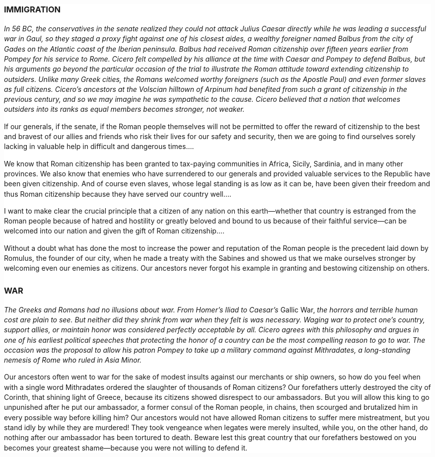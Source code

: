 
### IMMIGRATION



*In 56 BC, the conservatives in the senate realized they could not attack Julius Caesar directly while he was leading a successful war in Gaul, so they staged a proxy fight against one of his closest aides, a wealthy foreigner named Balbus from the city of Gades on the Atlantic coast of the Iberian peninsula. Balbus had received Roman citizenship over fifteen years earlier from Pompey for his service to Rome. Cicero felt compelled by his alliance at the time with Caesar and Pompey to defend Balbus, but his arguments go beyond the particular occasion of the trial to illustrate the Roman attitude toward extending citizenship to outsiders. Unlike many Greek cities, the Romans welcomed worthy foreigners \(such as the Apostle Paul\) and even former slaves as full citizens. Cicero’s ancestors at the Volscian hilltown of Arpinum had benefited from such a grant of citizenship in the previous century, and so we may imagine he was sympathetic to the cause. Cicero believed that a nation that welcomes outsiders into its ranks as equal members becomes stronger, not weaker.*

If our generals, if the senate, if the Roman people themselves will not be permitted to offer the reward of citizenship to the best and bravest of our allies and friends who risk their lives for our safety and security, then we are going to find ourselves sorely lacking in valuable help in difficult and dangerous times….

We know that Roman citizenship has been granted to tax-paying communities in Africa, Sicily, Sardinia, and in many other provinces. We also know that enemies who have surrendered to our generals and provided valuable services to the Republic have been given citizenship. And of course even slaves, whose legal standing is as low as it can be, have been given their freedom and thus Roman citizenship because they have served our country well….

I want to make clear the crucial principle that a citizen of any nation on this earth—whether that country is estranged from the Roman people because of hatred and hostility or greatly beloved and bound to us because of their faithful service—can be welcomed into our nation and given the gift of Roman citizenship….

Without a doubt what has done the most to increase the power and reputation of the Roman people is the precedent laid down by Romulus, the founder of our city, when he made a treaty with the Sabines and showed us that we make ourselves stronger by welcoming even our enemies as citizens. Our ancestors never forgot his example in granting and bestowing citizenship on others.





### WAR



*The Greeks and Romans had no illusions about war. From Homer’s Iliad to Caesar’s* Gallic War, *the horrors and terrible human cost are plain to see. But neither did they shrink from war when they felt is was necessary. Waging war to protect one’s country, support allies, or maintain honor was considered perfectly acceptable by all. Cicero agrees with this philosophy and argues in one of his earliest political speeches that protecting the honor of a country can be the most compelling reason to go to war. The occasion was the proposal to allow his patron Pompey to take up a military command against Mithradates, a long-standing nemesis of Rome who ruled in Asia Minor.*

Our ancestors often went to war for the sake of modest insults against our merchants or ship owners, so how do you feel when with a single word Mithradates ordered the slaughter of thousands of Roman citizens? Our forefathers utterly destroyed the city of Corinth, that shining light of Greece, because its citizens showed disrespect to our ambassadors. But you will allow this king to go unpunished after he put our ambassador, a former consul of the Roman people, in chains, then scourged and brutalized him in every possible way before killing him? Our ancestors would not have allowed Roman citizens to suffer mere mistreatment, but you stand idly by while they are murdered\! They took vengeance when legates were merely insulted, while you, on the other hand, do nothing after our ambassador has been tortured to death. Beware lest this great country that our forefathers bestowed on you becomes your greatest shame—because you were not willing to defend it.
